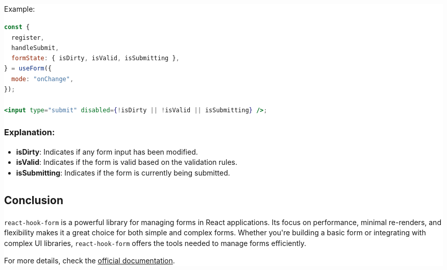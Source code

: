 Example:

```jsx
const {
  register,
  handleSubmit,
  formState: { isDirty, isValid, isSubmitting },
} = useForm({
  mode: "onChange",
});

<input type="submit" disabled={!isDirty || !isValid || isSubmitting} />;
```

### Explanation:

- **isDirty**: Indicates if any form input has been modified.
- **isValid**: Indicates if the form is valid based on the validation rules.
- **isSubmitting**: Indicates if the form is currently being submitted.

## Conclusion

`react-hook-form` is a powerful library for managing forms in React applications. Its focus on performance, minimal re-renders, and flexibility makes it a great choice for both simple and complex forms. Whether you're building a basic form or integrating with complex UI libraries, `react-hook-form` offers the tools needed to manage forms efficiently.

For more details, check the [official documentation](https://react-hook-form.com).
